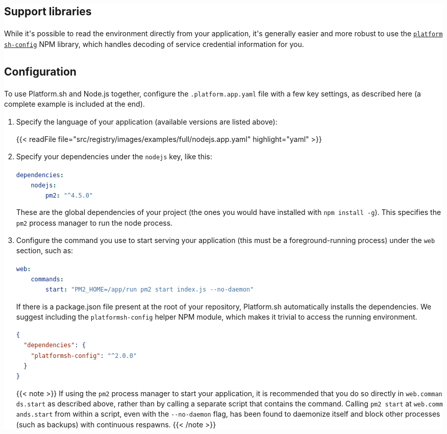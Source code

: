## Support libraries

While it's possible to read the environment directly from your application,
it's generally easier and more robust to use the [`platformsh-config`](https://github.com/platformsh/config-reader-nodejs) NPM library,
which handles decoding of service credential information for you.

## Configuration

To use Platform.sh and Node.js together, configure the `.platform.app.yaml` file with a few key settings,
as described here (a complete example is included at the end).

1. Specify the language of your application (available versions are listed above):

    {{< readFile file="src/registry/images/examples/full/nodejs.app.yaml" highlight="yaml" >}}

2. Specify your dependencies under the `nodejs` key, like this:

   ```yaml
   dependencies:
       nodejs:
           pm2: "^4.5.0"
   ```

   These are the global dependencies of your project (the ones you would have installed with `npm install -g`).
   This specifies the `pm2` process manager to run the node process.

3. Configure the command you use to start serving your application (this must be a foreground-running process) under the `web` section,
   such as:

   ```yaml
   web:
       commands:
           start: "PM2_HOME=/app/run pm2 start index.js --no-daemon"
   ```

   If there is a package.json file present at the root of your repository,
   Platform.sh automatically installs the dependencies.
   We suggest including the `platformsh-config` helper NPM module,
   which makes it trivial to access the running environment.

   ```json
   {
     "dependencies": {
       "platformsh-config": "^2.0.0"
     }
   }
   ```

   {{< note >}}
  If using the `pm2` process manager to start your application, it is recommended that you do so directly in `web.commands.start` as described above, rather than by calling a separate script that contains the command. Calling `pm2 start` at `web.commands.start` from within a script, even with the `--no-daemon` flag, has been found to daemonize itself and block other processes (such as backups) with continuous respawns.
   {{< /note >}}
